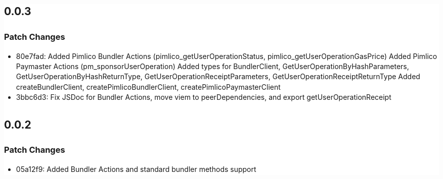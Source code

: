 ## 0.0.3

### Patch Changes

- 80e7fad: Added Pimlico Bundler Actions (pimlico_getUserOperationStatus, pimlico_getUserOperationGasPrice)
  Added Pimlico Paymaster Actions (pm_sponsorUserOperation)
  Added types for BundlerClient, GetUserOperationByHashParameters, GetUserOperationByHashReturnType, GetUserOperationReceiptParameters, GetUserOperationReceiptReturnType
  Added createBundlerClient, createPimlicoBundlerClient, createPimlicoPaymasterClient
- 3bbc6d3: Fix JSDoc for Bundler Actions, move viem to peerDependencies, and export getUserOperationReceipt

## 0.0.2

### Patch Changes

- 05a12f9: Added Bundler Actions and standard bundler methods support
